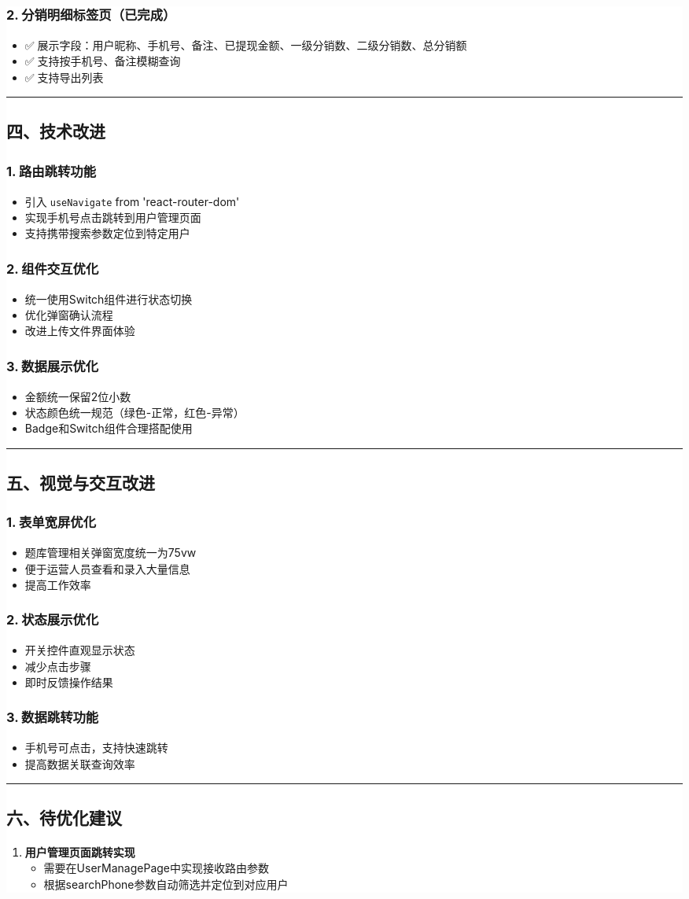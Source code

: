 ### 2. 分销明细标签页（已完成）
- ✅ 展示字段：用户昵称、手机号、备注、已提现金额、一级分销数、二级分销数、总分销额
- ✅ 支持按手机号、备注模糊查询
- ✅ 支持导出列表

---

## 四、技术改进

### 1. 路由跳转功能
- 引入 `useNavigate` from 'react-router-dom'
- 实现手机号点击跳转到用户管理页面
- 支持携带搜索参数定位到特定用户

### 2. 组件交互优化
- 统一使用Switch组件进行状态切换
- 优化弹窗确认流程
- 改进上传文件界面体验

### 3. 数据展示优化
- 金额统一保留2位小数
- 状态颜色统一规范（绿色-正常，红色-异常）
- Badge和Switch组件合理搭配使用

---

## 五、视觉与交互改进

### 1. 表单宽屏优化
- 题库管理相关弹窗宽度统一为75vw
- 便于运营人员查看和录入大量信息
- 提高工作效率

### 2. 状态展示优化
- 开关控件直观显示状态
- 减少点击步骤
- 即时反馈操作结果

### 3. 数据跳转功能
- 手机号可点击，支持快速跳转
- 提高数据关联查询效率

---

## 六、待优化建议

1. **用户管理页面跳转实现**
   - 需要在UserManagePage中实现接收路由参数
   - 根据searchPhone参数自动筛选并定位到对应用户
